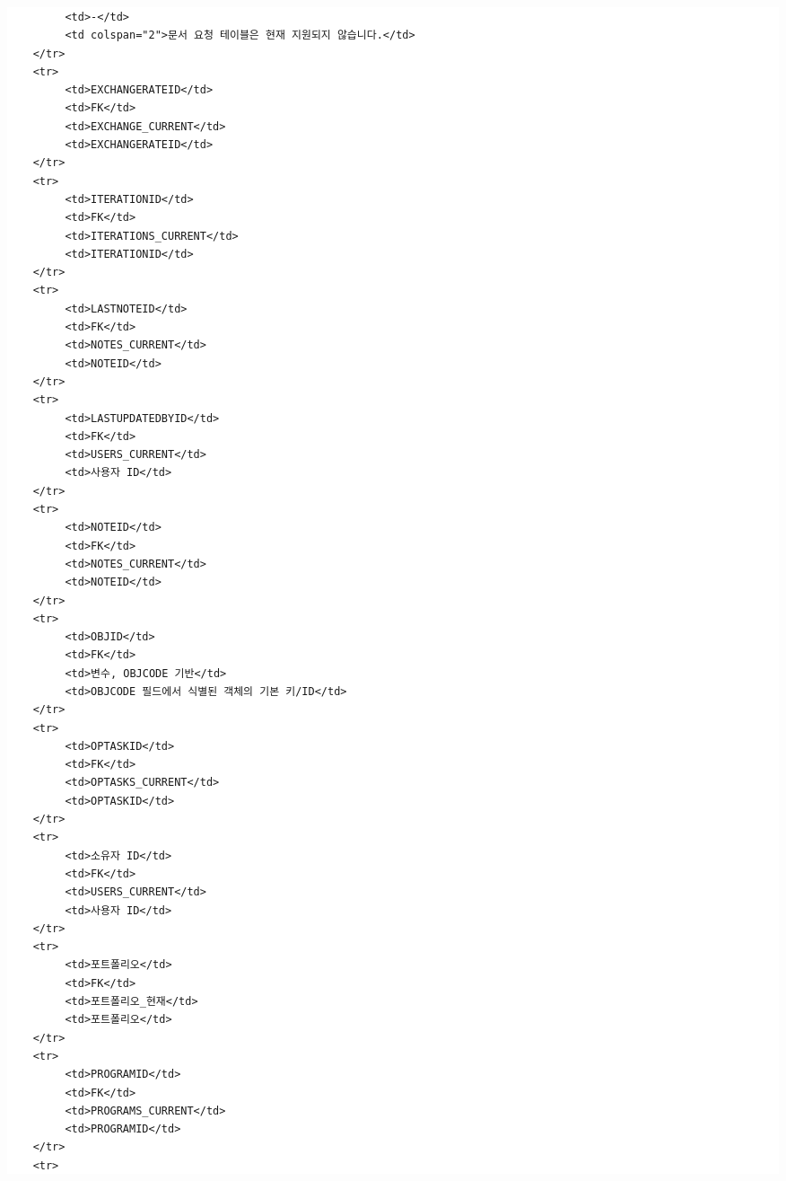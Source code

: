              <td>-</td>
             <td colspan="2">문서 요청 테이블은 현재 지원되지 않습니다.</td>
        </tr>
        <tr>
             <td>EXCHANGERATEID</td>
             <td>FK</td>
             <td>EXCHANGE_CURRENT</td>
             <td>EXCHANGERATEID</td>
        </tr>
        <tr>
             <td>ITERATIONID</td>
             <td>FK</td>
             <td>ITERATIONS_CURRENT</td>
             <td>ITERATIONID</td>
        </tr>
        <tr>
             <td>LASTNOTEID</td>
             <td>FK</td>
             <td>NOTES_CURRENT</td>
             <td>NOTEID</td>
        </tr>
        <tr>
             <td>LASTUPDATEDBYID</td>
             <td>FK</td>
             <td>USERS_CURRENT</td>
             <td>사용자 ID</td>
        </tr>
        <tr>
             <td>NOTEID</td>
             <td>FK</td>
             <td>NOTES_CURRENT</td>
             <td>NOTEID</td>
        </tr>
        <tr>
             <td>OBJID</td>
             <td>FK</td>
             <td>변수, OBJCODE 기반</td>
             <td>OBJCODE 필드에서 식별된 객체의 기본 키/ID</td>
        </tr>
        <tr>
             <td>OPTASKID</td>
             <td>FK</td>
             <td>OPTASKS_CURRENT</td>
             <td>OPTASKID</td>
        </tr>
        <tr>
             <td>소유자 ID</td>
             <td>FK</td>
             <td>USERS_CURRENT</td>
             <td>사용자 ID</td>
        </tr>
        <tr>
             <td>포트폴리오</td>
             <td>FK</td>
             <td>포트폴리오_현재</td>
             <td>포트폴리오</td>
        </tr>
        <tr>
             <td>PROGRAMID</td>
             <td>FK</td>
             <td>PROGRAMS_CURRENT</td>
             <td>PROGRAMID</td>
        </tr>
        <tr>